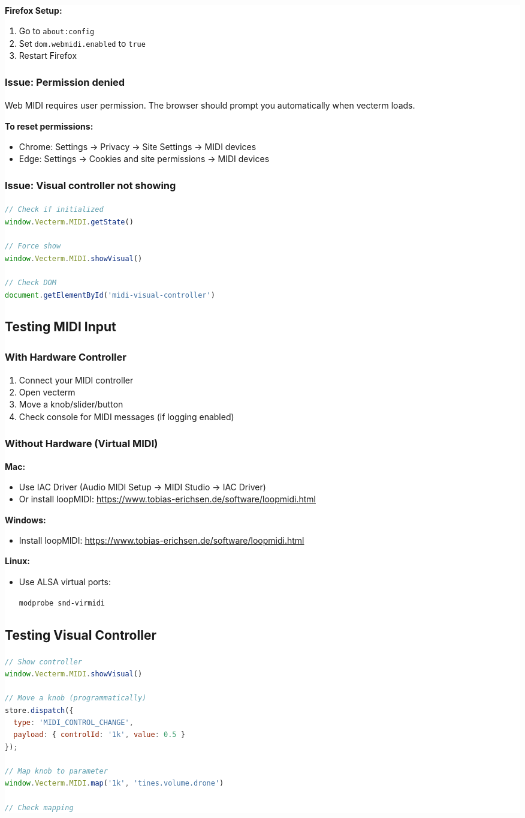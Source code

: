 **Firefox Setup:**
1. Go to `about:config`
2. Set `dom.webmidi.enabled` to `true`
3. Restart Firefox

### Issue: Permission denied

Web MIDI requires user permission. The browser should prompt you automatically when vecterm loads.

**To reset permissions:**
- Chrome: Settings → Privacy → Site Settings → MIDI devices
- Edge: Settings → Cookies and site permissions → MIDI devices

### Issue: Visual controller not showing

```javascript
// Check if initialized
window.Vecterm.MIDI.getState()

// Force show
window.Vecterm.MIDI.showVisual()

// Check DOM
document.getElementById('midi-visual-controller')
```

## Testing MIDI Input

### With Hardware Controller

1. Connect your MIDI controller
2. Open vecterm
3. Move a knob/slider/button
4. Check console for MIDI messages (if logging enabled)

### Without Hardware (Virtual MIDI)

**Mac:**
- Use IAC Driver (Audio MIDI Setup → MIDI Studio → IAC Driver)
- Or install loopMIDI: https://www.tobias-erichsen.de/software/loopmidi.html

**Windows:**
- Install loopMIDI: https://www.tobias-erichsen.de/software/loopmidi.html

**Linux:**
- Use ALSA virtual ports:
  ```bash
  modprobe snd-virmidi
  ```

## Testing Visual Controller

```javascript
// Show controller
window.Vecterm.MIDI.showVisual()

// Move a knob (programmatically)
store.dispatch({
  type: 'MIDI_CONTROL_CHANGE',
  payload: { controlId: '1k', value: 0.5 }
});

// Map knob to parameter
window.Vecterm.MIDI.map('1k', 'tines.volume.drone')

// Check mapping
```